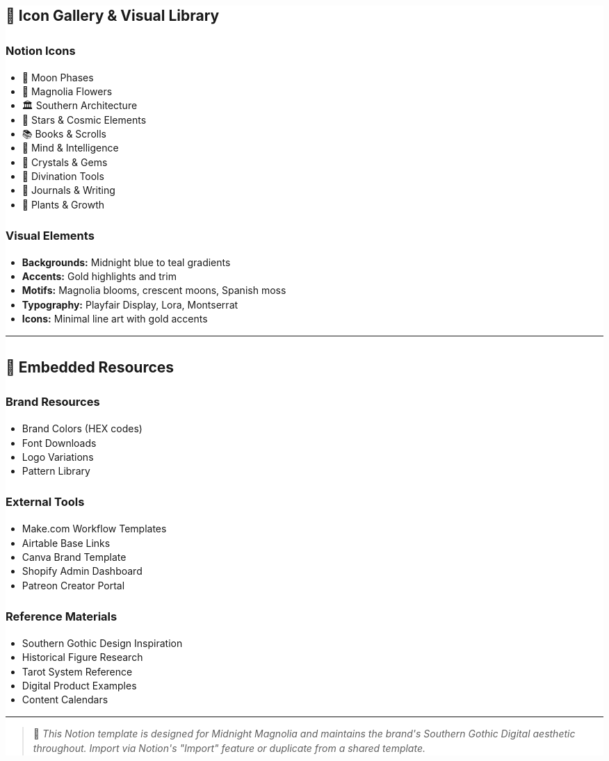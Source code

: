 ## 🎨 Icon Gallery & Visual Library

### Notion Icons

- 🌙 Moon Phases
- 🌸 Magnolia Flowers
- 🏛️ Southern Architecture
- 💫 Stars & Cosmic Elements
- 📚 Books & Scrolls
- 🧠 Mind & Intelligence
- 💎 Crystals & Gems
- 🔮 Divination Tools
- 📝 Journals & Writing
- 🌿 Plants & Growth

### Visual Elements

- **Backgrounds:** Midnight blue to teal gradients
- **Accents:** Gold highlights and trim
- **Motifs:** Magnolia blooms, crescent moons, Spanish moss
- **Typography:** Playfair Display, Lora, Montserrat
- **Icons:** Minimal line art with gold accents

---

## 🔗 Embedded Resources

### Brand Resources
- Brand Colors (HEX codes)
- Font Downloads
- Logo Variations
- Pattern Library

### External Tools
- Make.com Workflow Templates
- Airtable Base Links
- Canva Brand Template
- Shopify Admin Dashboard
- Patreon Creator Portal

### Reference Materials
- Southern Gothic Design Inspiration
- Historical Figure Research
- Tarot System Reference
- Digital Product Examples
- Content Calendars

---

> 🌙 *This Notion template is designed for Midnight Magnolia and maintains the brand's Southern Gothic Digital aesthetic throughout. Import via Notion's "Import" feature or duplicate from a shared template.*

